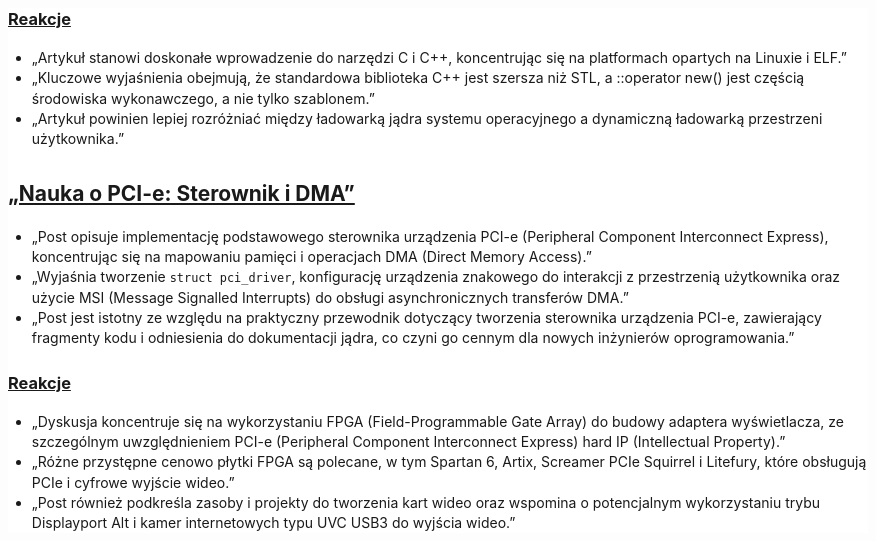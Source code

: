 ### [Reakcje](https://news.ycombinator.com/item?id=41083077)

- „Artykuł stanowi doskonałe wprowadzenie do narzędzi C i C++, koncentrując się na platformach opartych na Linuxie i ELF.”
- „Kluczowe wyjaśnienia obejmują, że standardowa biblioteka C++ jest szersza niż STL, a ::operator new() jest częścią środowiska wykonawczego, a nie tylko szablonem.”
- „Artykuł powinien lepiej rozróżniać między ładowarką jądra systemu operacyjnego a dynamiczną ładowarką przestrzeni użytkownika.”

## [„Nauka o PCI-e: Sterownik i DMA”](https://blog.davidv.dev/posts/pcie-driver-dma/)

- „Post opisuje implementację podstawowego sterownika urządzenia PCI-e (Peripheral Component Interconnect Express), koncentrując się na mapowaniu pamięci i operacjach DMA (Direct Memory Access).”
- „Wyjaśnia tworzenie `struct pci_driver`, konfigurację urządzenia znakowego do interakcji z przestrzenią użytkownika oraz użycie MSI (Message Signalled Interrupts) do obsługi asynchronicznych transferów DMA.”
- „Post jest istotny ze względu na praktyczny przewodnik dotyczący tworzenia sterownika urządzenia PCI-e, zawierający fragmenty kodu i odniesienia do dokumentacji jądra, co czyni go cennym dla nowych inżynierów oprogramowania.”

### [Reakcje](https://news.ycombinator.com/item?id=41085713)

- „Dyskusja koncentruje się na wykorzystaniu FPGA (Field-Programmable Gate Array) do budowy adaptera wyświetlacza, ze szczególnym uwzględnieniem PCI-e (Peripheral Component Interconnect Express) hard IP (Intellectual Property).”
- „Różne przystępne cenowo płytki FPGA są polecane, w tym Spartan 6, Artix, Screamer PCIe Squirrel i Litefury, które obsługują PCIe i cyfrowe wyjście wideo.”
- „Post również podkreśla zasoby i projekty do tworzenia kart wideo oraz wspomina o potencjalnym wykorzystaniu trybu Displayport Alt i kamer internetowych typu UVC USB3 do wyjścia wideo.”

<head>
  <meta property="og:title" content="„SQLite: 35% szybszy niż system plików”" />
  <meta property="og:type" content="website" />
  <meta property="og:image" content="https://og.cho.sh/api/og/?title=%E2%80%9ESQLite%3A%2035%25%20szybszy%20ni%C5%BC%20system%20plik%C3%B3w%E2%80%9D&subheading=sobota%2C%2027%20lipca%202024%3A%20Podsumowanie%20Hacker%20News" />
</head>
